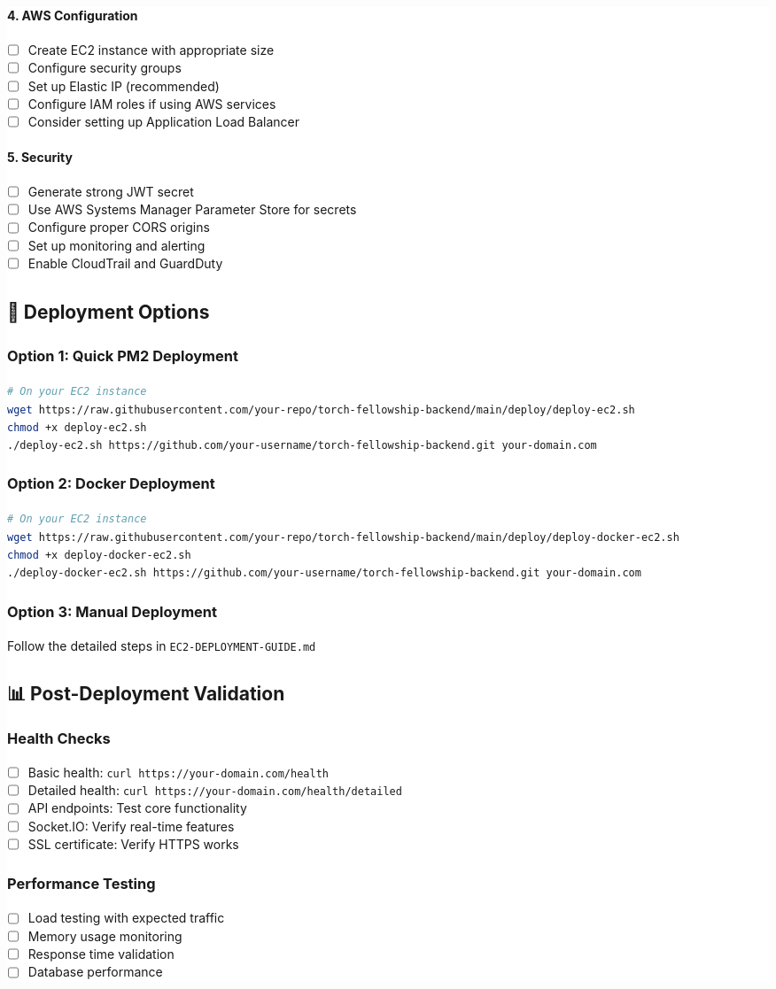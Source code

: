 #### 4. AWS Configuration
- [ ] Create EC2 instance with appropriate size
- [ ] Configure security groups
- [ ] Set up Elastic IP (recommended)
- [ ] Configure IAM roles if using AWS services
- [ ] Consider setting up Application Load Balancer

#### 5. Security
- [ ] Generate strong JWT secret
- [ ] Use AWS Systems Manager Parameter Store for secrets
- [ ] Configure proper CORS origins
- [ ] Set up monitoring and alerting
- [ ] Enable CloudTrail and GuardDuty

## 🚀 Deployment Options

### Option 1: Quick PM2 Deployment
```bash
# On your EC2 instance
wget https://raw.githubusercontent.com/your-repo/torch-fellowship-backend/main/deploy/deploy-ec2.sh
chmod +x deploy-ec2.sh
./deploy-ec2.sh https://github.com/your-username/torch-fellowship-backend.git your-domain.com
```

### Option 2: Docker Deployment
```bash
# On your EC2 instance
wget https://raw.githubusercontent.com/your-repo/torch-fellowship-backend/main/deploy/deploy-docker-ec2.sh
chmod +x deploy-docker-ec2.sh
./deploy-docker-ec2.sh https://github.com/your-username/torch-fellowship-backend.git your-domain.com
```

### Option 3: Manual Deployment
Follow the detailed steps in `EC2-DEPLOYMENT-GUIDE.md`

## 📊 Post-Deployment Validation

### Health Checks
- [ ] Basic health: `curl https://your-domain.com/health`
- [ ] Detailed health: `curl https://your-domain.com/health/detailed`
- [ ] API endpoints: Test core functionality
- [ ] Socket.IO: Verify real-time features
- [ ] SSL certificate: Verify HTTPS works

### Performance Testing
- [ ] Load testing with expected traffic
- [ ] Memory usage monitoring
- [ ] Response time validation
- [ ] Database performance
